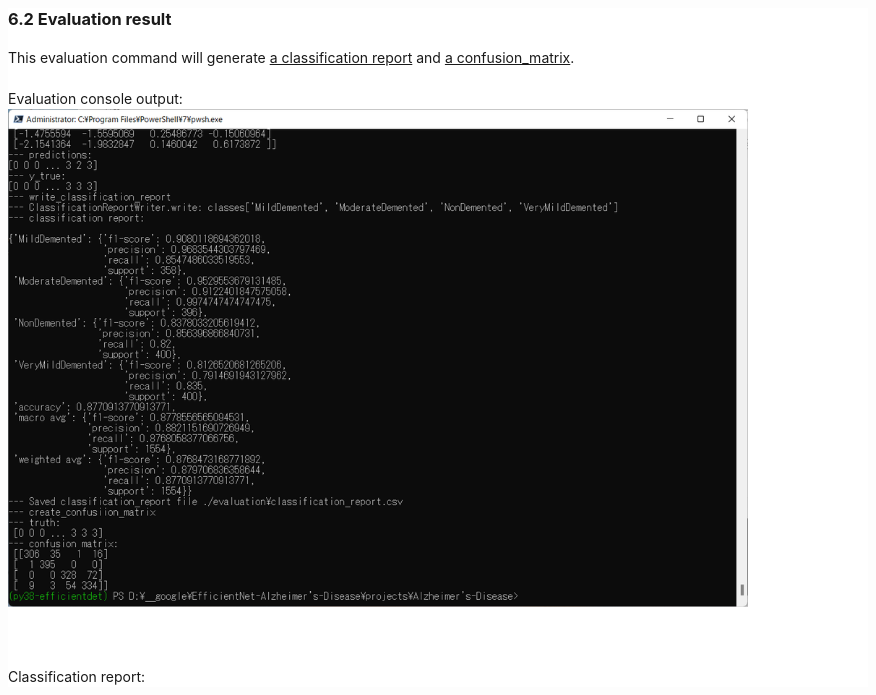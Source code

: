 <h3>
<a id="6.2">6.2 Evaluation result</a>
</h3>

This evaluation command will generate <a href="./projects/Alzheimer's-Disease/evaluation/classification_report.csv">a classification report</a>
 and <a href="./projects/Alzheimer's-Disease/evaluation/confusion_matrix.png">a confusion_matrix</a>.
<br>
<br>
Evaluation console output:<br>
<img src="./asset/Alzheimer's_Disease_evaluate_at_epoch_50_1022.png" width="740" height="auto"><br>
<br>

<br>
Classification report:<br>